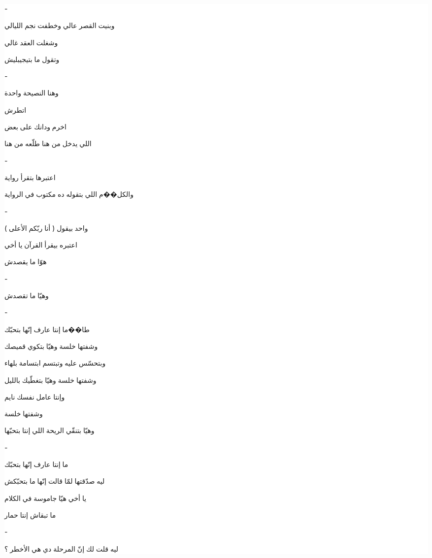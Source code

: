 \-

وبنيت القصر عالي وخطفت نجم الليالي

وشغلت العقد غالي

وتقول ما بتيجيبليش

\-

وهنا النصيحة واحدة

اتطرش

اخرم ودانك على بعض

اللي يدخل من هنا طلّعه من هنا

\-

اعتبرها بتقرأ رواية

والكل��م اللي بتقوله ده مكتوب في الرواية

\-

واحد بيقول ( أنا ربّكم الأعلى )

اعتبره بيقرأ القرآن يا أخي

هوّا ما يقصدش

\-

وهيّا ما تقصدش

\-

طا��ما إنتا عارف إنّها بتحبّك

وشفتها خلسة وهيّا بتكوي قميصك

وبتحسّس عليه وتبتسم ابتسامة بلهاء

وشفتها خلسة وهيّا بتغطّيك بالليل

وإنتا عامل نفسك نايم

وشفتها خلسة

وهيّا بتنقّي الريحة اللي إنتا بتحبّها

\-

ما إنتا عارف إنّها بتحبّك

ليه صدّقتها لمّا قالت إنّها ما بتحبّكش

يا أخي هيّا جاموسة في الكلام

ما تبقاش إنتا حمار

\-

ليه قلت لك إنّ المرحلة دي هي الأخطر ؟
